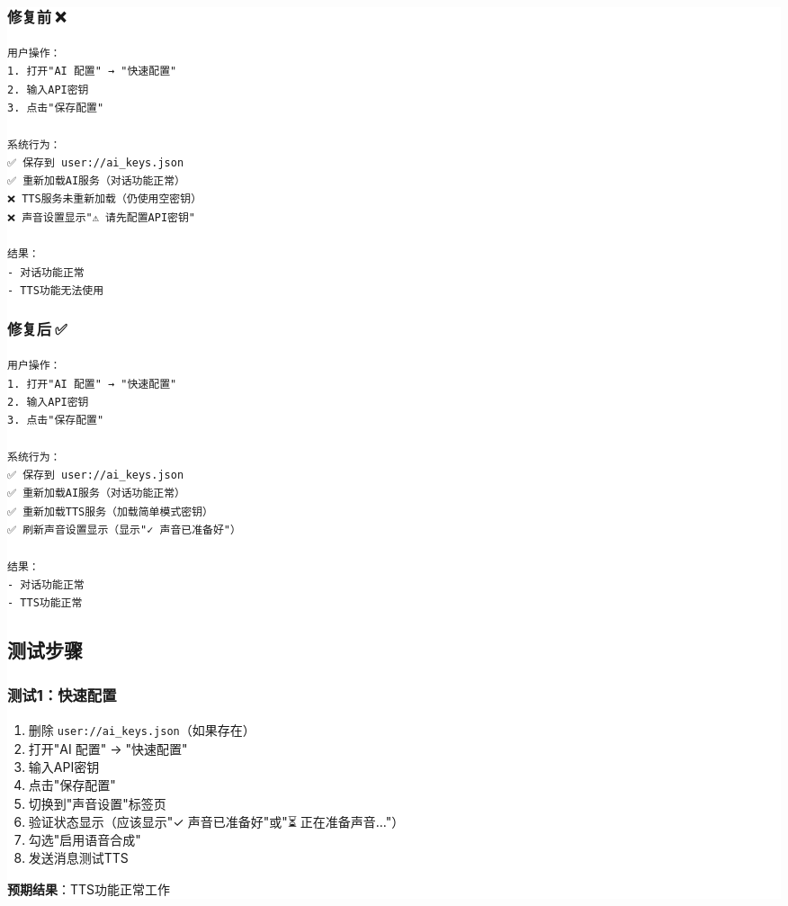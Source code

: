 ### 修复前 ❌

```
用户操作：
1. 打开"AI 配置" → "快速配置"
2. 输入API密钥
3. 点击"保存配置"

系统行为：
✅ 保存到 user://ai_keys.json
✅ 重新加载AI服务（对话功能正常）
❌ TTS服务未重新加载（仍使用空密钥）
❌ 声音设置显示"⚠ 请先配置API密钥"

结果：
- 对话功能正常
- TTS功能无法使用
```

### 修复后 ✅

```
用户操作：
1. 打开"AI 配置" → "快速配置"
2. 输入API密钥
3. 点击"保存配置"

系统行为：
✅ 保存到 user://ai_keys.json
✅ 重新加载AI服务（对话功能正常）
✅ 重新加载TTS服务（加载简单模式密钥）
✅ 刷新声音设置显示（显示"✓ 声音已准备好"）

结果：
- 对话功能正常
- TTS功能正常
```

## 测试步骤

### 测试1：快速配置

1. 删除 `user://ai_keys.json`（如果存在）
2. 打开"AI 配置" → "快速配置"
3. 输入API密钥
4. 点击"保存配置"
5. 切换到"声音设置"标签页
6. 验证状态显示（应该显示"✓ 声音已准备好"或"⏳ 正在准备声音..."）
7. 勾选"启用语音合成"
8. 发送消息测试TTS

**预期结果**：TTS功能正常工作

